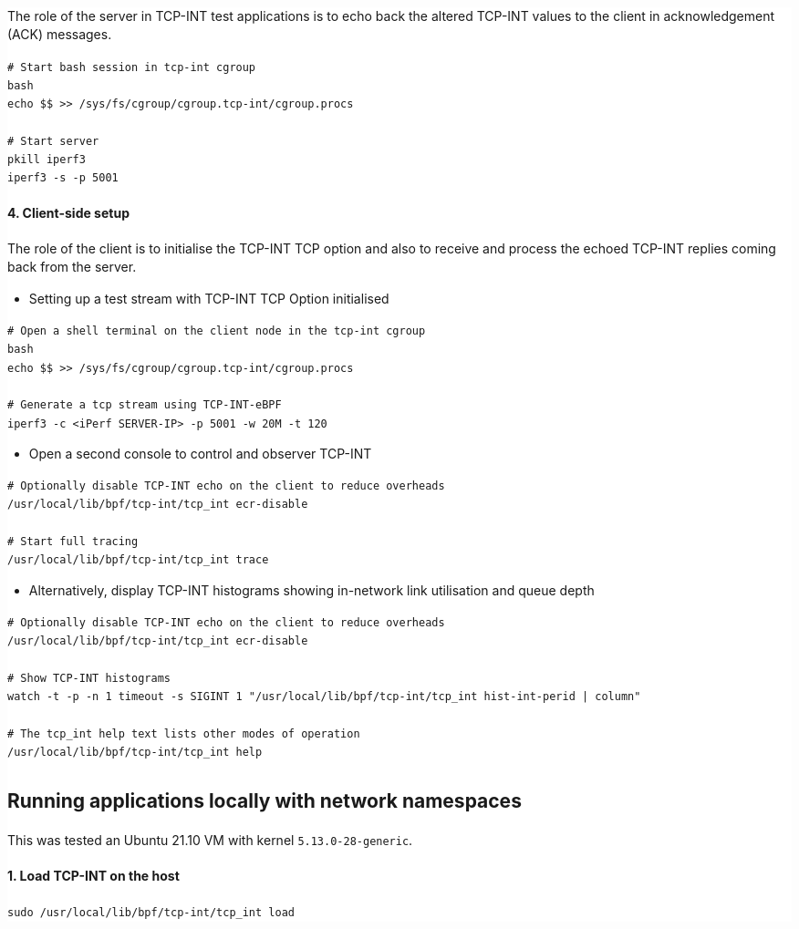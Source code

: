 The role of the server in TCP-INT test applications is to echo back the altered TCP-INT values to the client in acknowledgement (ACK) messages.

```
# Start bash session in tcp-int cgroup
bash
echo $$ >> /sys/fs/cgroup/cgroup.tcp-int/cgroup.procs

# Start server
pkill iperf3
iperf3 -s -p 5001
```

#### 4. Client-side setup

The role of the client is to initialise the TCP-INT TCP option and also to receive and process the echoed TCP-INT replies coming back from the server.

* Setting up a test stream with TCP-INT TCP Option initialised
```
# Open a shell terminal on the client node in the tcp-int cgroup
bash
echo $$ >> /sys/fs/cgroup/cgroup.tcp-int/cgroup.procs

# Generate a tcp stream using TCP-INT-eBPF
iperf3 -c <iPerf SERVER-IP> -p 5001 -w 20M -t 120
```

* Open a second console to control and observer TCP-INT
```
# Optionally disable TCP-INT echo on the client to reduce overheads
/usr/local/lib/bpf/tcp-int/tcp_int ecr-disable

# Start full tracing
/usr/local/lib/bpf/tcp-int/tcp_int trace
```
* Alternatively, display TCP-INT histograms showing in-network link utilisation and queue depth
```
# Optionally disable TCP-INT echo on the client to reduce overheads
/usr/local/lib/bpf/tcp-int/tcp_int ecr-disable

# Show TCP-INT histograms
watch -t -p -n 1 timeout -s SIGINT 1 "/usr/local/lib/bpf/tcp-int/tcp_int hist-int-perid | column"

# The tcp_int help text lists other modes of operation
/usr/local/lib/bpf/tcp-int/tcp_int help
```

## Running applications locally with network namespaces

This was tested an Ubuntu 21.10 VM with kernel `5.13.0-28-generic`.

#### 1. Load TCP-INT on the host
```
sudo /usr/local/lib/bpf/tcp-int/tcp_int load
```
